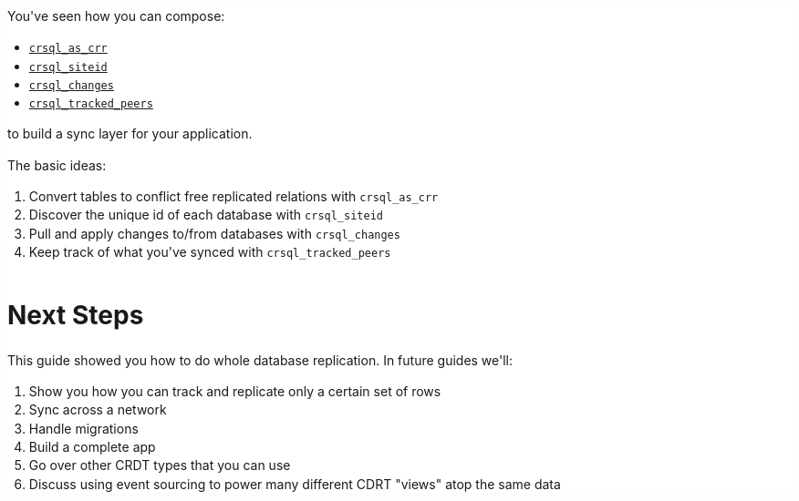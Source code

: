 You've seen how you can compose:

- [`crsql_as_crr`](./crsql_as_crr)
- [`crsql_siteid`](./crsql_siteid)
- [`crsql_changes`](./crsql_changes)
- [`crsql_tracked_peers`](./crsql_tracked_peers)

to build a sync layer for your application.

The basic ideas:

1. Convert tables to conflict free replicated relations with `crsql_as_crr`
2. Discover the unique id of each database with `crsql_siteid`
3. Pull and apply changes to/from databases with `crsql_changes`
4. Keep track of what you've synced with `crsql_tracked_peers`

# Next Steps

This guide showed you how to do whole database replication. In future guides we'll:

1. Show you how you can track and replicate only a certain set of rows
2. Sync across a network
3. Handle migrations
4. Build a complete app
5. Go over other CRDT types that you can use
6. Discuss using event sourcing to power many different CDRT "views" atop the same data
